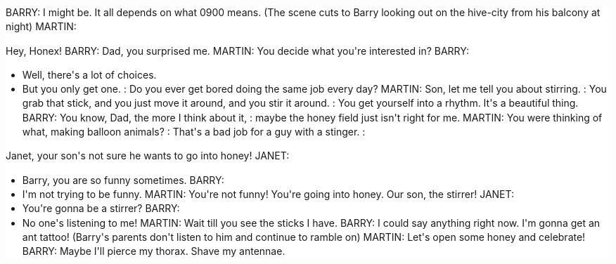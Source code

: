 BARRY:
I might be. It all depends
on what 0900 means.
(The scene cuts to Barry looking out on the hive-city from his balcony at
night)
MARTIN:

Hey, Honex!
BARRY:
Dad, you surprised me.
MARTIN:
You decide what you're interested in?
BARRY:
- Well, there's a lot of choices.
- But you only get one.
 :
Do you ever get bored
doing the same job every day?
MARTIN:
Son, let me tell you about stirring.
 :
You grab that stick, and you just
move it around, and you stir it around.
 :
You get yourself into a rhythm.
It's a beautiful thing.
BARRY:
You know, Dad,
the more I think about it,
 :
maybe the honey field
just isn't right for me.
MARTIN:
You were thinking of what,
making balloon animals?
 :
That's a bad job
for a guy with a stinger.
 :

Janet, your son's not sure
he wants to go into honey!
JANET:
- Barry, you are so funny sometimes.
BARRY:
- I'm not trying to be funny.
MARTIN:
You're not funny! You're going
into honey. Our son, the stirrer!
JANET:
- You're gonna be a stirrer?
BARRY:
- No one's listening to me!
MARTIN:
Wait till you see the sticks I have.
BARRY:
I could say anything right now.
I'm gonna get an ant tattoo!
(Barry's parents don't listen to him and continue to ramble on)
MARTIN:
Let's open some honey and celebrate!
BARRY:
Maybe I'll pierce my thorax.
Shave my antennae.